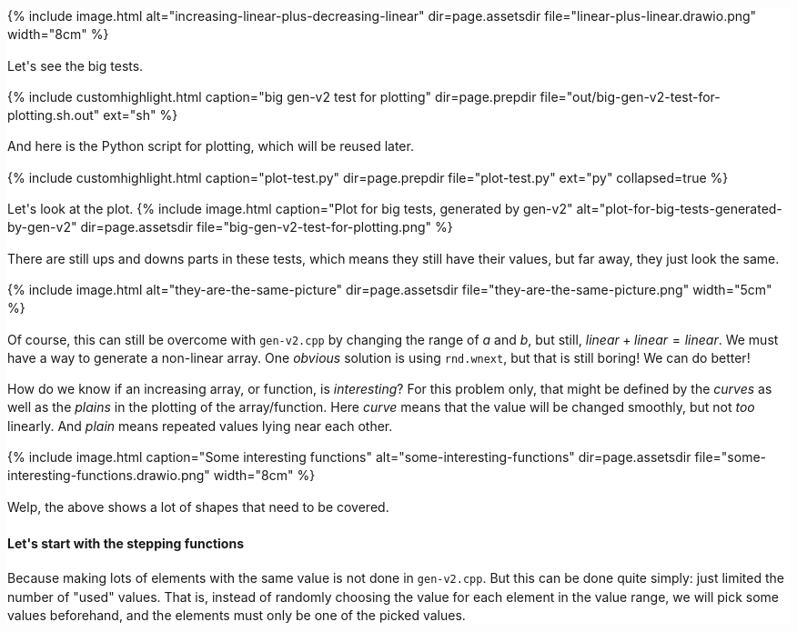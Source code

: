 {% include image.html
  alt="increasing-linear-plus-decreasing-linear"
  dir=page.assetsdir file="linear-plus-linear.drawio.png"
  width="8cm"
  %}

Let's see the big tests.

{% include customhighlight.html caption="big gen-v2 test for plotting"
  dir=page.prepdir file="out/big-gen-v2-test-for-plotting.sh.out" ext="sh"
%}

And here is the Python script for plotting, which will be reused later.

{% include customhighlight.html caption="plot-test.py"
  dir=page.prepdir file="plot-test.py" ext="py" collapsed=true %}
  
Let's look at the plot.
{% include image.html caption="Plot for big tests, generated by gen-v2"
  alt="plot-for-big-tests-generated-by-gen-v2"
  dir=page.assetsdir file="big-gen-v2-test-for-plotting.png"
%}

There are still ups and downs parts in these tests, which means they still have
their values, but far away, they just look the same.

{% include image.html alt="they-are-the-same-picture"
  dir=page.assetsdir file="they-are-the-same-picture.png"
  width="5cm"
  %}
  
Of course, this can still be overcome with `gen-v2.cpp` by changing the range of
$a$ and $b$, but still, $linear + linear = linear$. We must have a way to
generate a non-linear array. One _obvious_ solution is using `rnd.wnext`, but that
is still boring! We can do better!

How do we know if an increasing array, or function, is _interesting_? For this
problem only, that might be defined by the _curves_ as well as the _plains_ in
the plotting of the array/function. Here _curve_ means that the value will be
changed smoothly, but not _too_ linearly. And _plain_ means repeated values
lying near each other.
  
{% include image.html caption="Some interesting functions"
  alt="some-interesting-functions"
  dir=page.assetsdir file="some-interesting-functions.drawio.png"
  width="8cm"
  %}
  
Welp, the above shows a lot of shapes that need to be covered.

#### Let's start with the stepping functions
Because making lots of elements with the same value is not done in `gen-v2.cpp`.
But this can be done quite simply: just limited the number of "used" values.
That is, instead of randomly choosing the value for each element in the value
range, we will pick some values beforehand, and the elements must only be one of
the picked values.
